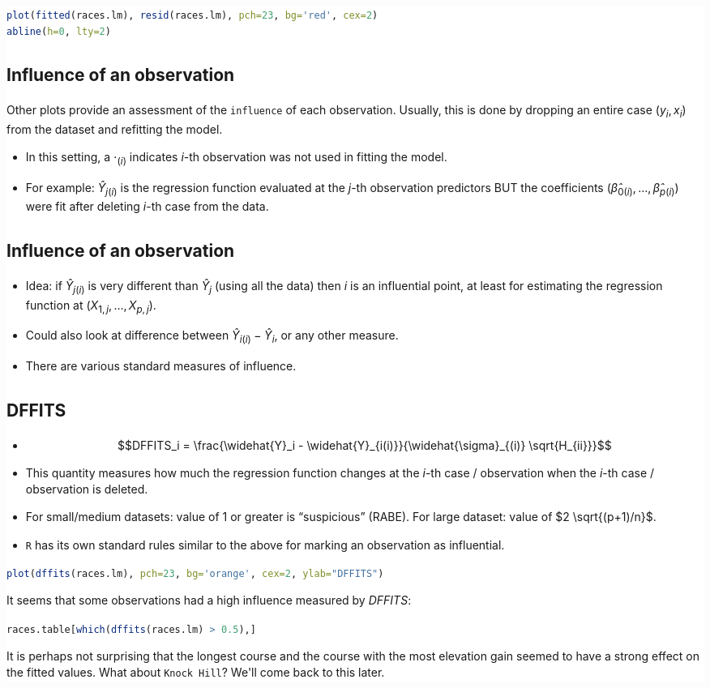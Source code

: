 
```R
plot(fitted(races.lm), resid(races.lm), pch=23, bg='red', cex=2)
abline(h=0, lty=2)
```

## Influence of an observation

Other plots provide an assessment of the `influence` of each observation.
Usually, this is done by dropping an entire case $(y_i, x_i)$ from the dataset and
refitting the model.

-   In this setting, a $\cdot_{(i)}$ indicates $i$-th observation was
    not used in fitting the model.

-   For example: $\widehat{Y}_{j(i)}$ is the regression function
    evaluated at the $j$-th observation predictors BUT the coefficients
    $(\widehat{\beta}_{0(i)}, \dots, \widehat{\beta}_{p(i)})$ were fit
    after deleting $i$-th case from the data.

## Influence of an observation

-   Idea: if $\widehat{Y}_{j(i)}$ is very different than $\widehat{Y}_j$
    (using all the data) then $i$ is an influential point, at least for
    estimating the regression function at $(X_{1,j}, \dots, X_{p,j})$.
    
- Could also look at difference between $\widehat{Y}_{i(i)} - \widehat{Y}_i$, or any other measure.
    
-  There are various standard measures of influence.

## DFFITS

-   $$DFFITS_i = \frac{\widehat{Y}_i - \widehat{Y}_{i(i)}}{\widehat{\sigma}_{(i)} \sqrt{H_{ii}}}$$

-   This quantity measures how much the regression function changes at
    the $i$-th case / observation when the $i$-th case / observation is
    deleted.

-   For small/medium datasets: value of 1 or greater is “suspicious” (RABE).
    For large dataset: value of $2 \sqrt{(p+1)/n}$.
    
- `R` has its own standard rules similar to the above for marking an observation
as influential.



```R
plot(dffits(races.lm), pch=23, bg='orange', cex=2, ylab="DFFITS")
```

It seems that some observations had a high influence measured by $DFFITS$:


```R
races.table[which(dffits(races.lm) > 0.5),]
```

It is perhaps not surprising that the longest course and the course with the most elevation gain seemed to have a strong effect on the fitted values. What about `Knock Hill`? We'll come back to this later.
